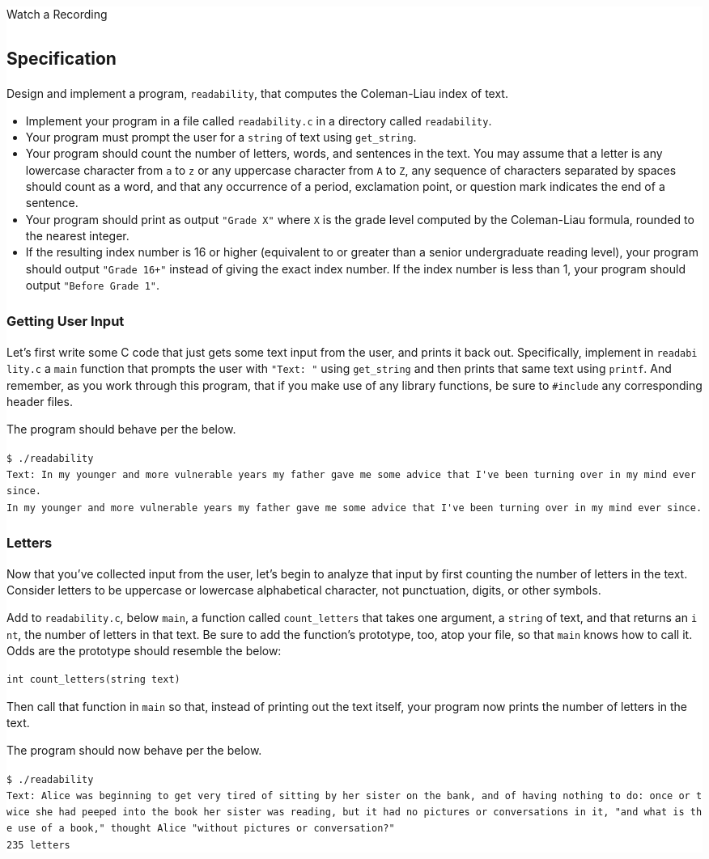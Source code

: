 
Watch a Recording

Specification
-------------

Design and implement a program, `readability`, that computes the Coleman-Liau index of text.

*   Implement your program in a file called `readability.c` in a directory called `readability`.
*   Your program must prompt the user for a `string` of text using `get_string`.
*   Your program should count the number of letters, words, and sentences in the text. You may assume that a letter is any lowercase character from `a` to `z` or any uppercase character from `A` to `Z`, any sequence of characters separated by spaces should count as a word, and that any occurrence of a period, exclamation point, or question mark indicates the end of a sentence.
*   Your program should print as output `"Grade X"` where `X` is the grade level computed by the Coleman-Liau formula, rounded to the nearest integer.
*   If the resulting index number is 16 or higher (equivalent to or greater than a senior undergraduate reading level), your program should output `"Grade 16+"` instead of giving the exact index number. If the index number is less than 1, your program should output `"Before Grade 1"`.

### Getting User Input

Let’s first write some C code that just gets some text input from the user, and prints it back out. Specifically, implement in `readability.c` a `main` function that prompts the user with `"Text: "` using `get_string` and then prints that same text using `printf`. And remember, as you work through this program, that if you make use of any library functions, be sure to `#include` any corresponding header files.

The program should behave per the below.

    $ ./readability
    Text: In my younger and more vulnerable years my father gave me some advice that I've been turning over in my mind ever since.
    In my younger and more vulnerable years my father gave me some advice that I've been turning over in my mind ever since.
    

### Letters

Now that you’ve collected input from the user, let’s begin to analyze that input by first counting the number of letters in the text. Consider letters to be uppercase or lowercase alphabetical character, not punctuation, digits, or other symbols.

Add to `readability.c`, below `main`, a function called `count_letters` that takes one argument, a `string` of text, and that returns an `int`, the number of letters in that text. Be sure to add the function’s prototype, too, atop your file, so that `main` knows how to call it. Odds are the prototype should resemble the below:

    int count_letters(string text)
    

Then call that function in `main` so that, instead of printing out the text itself, your program now prints the number of letters in the text.

The program should now behave per the below.

    $ ./readability
    Text: Alice was beginning to get very tired of sitting by her sister on the bank, and of having nothing to do: once or twice she had peeped into the book her sister was reading, but it had no pictures or conversations in it, "and what is the use of a book," thought Alice "without pictures or conversation?"
    235 letters
    